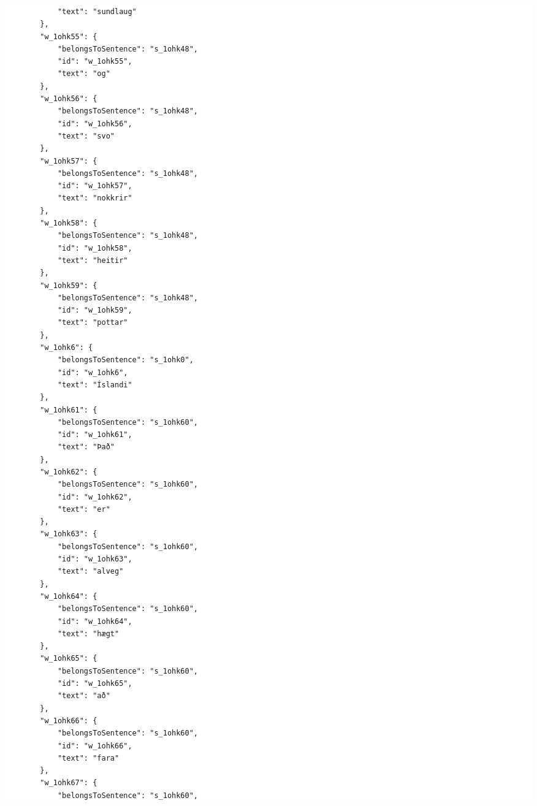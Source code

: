                 "text": "sundlaug"
            },
            "w_1ohk55": {
                "belongsToSentence": "s_1ohk48",
                "id": "w_1ohk55",
                "text": "og"
            },
            "w_1ohk56": {
                "belongsToSentence": "s_1ohk48",
                "id": "w_1ohk56",
                "text": "svo"
            },
            "w_1ohk57": {
                "belongsToSentence": "s_1ohk48",
                "id": "w_1ohk57",
                "text": "nokkrir"
            },
            "w_1ohk58": {
                "belongsToSentence": "s_1ohk48",
                "id": "w_1ohk58",
                "text": "heitir"
            },
            "w_1ohk59": {
                "belongsToSentence": "s_1ohk48",
                "id": "w_1ohk59",
                "text": "pottar"
            },
            "w_1ohk6": {
                "belongsToSentence": "s_1ohk0",
                "id": "w_1ohk6",
                "text": "Íslandi"
            },
            "w_1ohk61": {
                "belongsToSentence": "s_1ohk60",
                "id": "w_1ohk61",
                "text": "Það"
            },
            "w_1ohk62": {
                "belongsToSentence": "s_1ohk60",
                "id": "w_1ohk62",
                "text": "er"
            },
            "w_1ohk63": {
                "belongsToSentence": "s_1ohk60",
                "id": "w_1ohk63",
                "text": "alveg"
            },
            "w_1ohk64": {
                "belongsToSentence": "s_1ohk60",
                "id": "w_1ohk64",
                "text": "hægt"
            },
            "w_1ohk65": {
                "belongsToSentence": "s_1ohk60",
                "id": "w_1ohk65",
                "text": "að"
            },
            "w_1ohk66": {
                "belongsToSentence": "s_1ohk60",
                "id": "w_1ohk66",
                "text": "fara"
            },
            "w_1ohk67": {
                "belongsToSentence": "s_1ohk60",